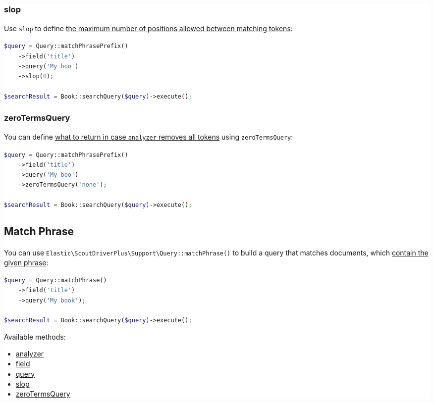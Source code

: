 ### <a name="match-phrase-prefix-slop"></a> slop

Use `slop` to define [the maximum number of positions allowed between matching tokens](https://www.elastic.co/guide/en/elasticsearch/reference/current/query-dsl-match-query-phrase-prefix.html#match-phrase-prefix-field-params):

```php
$query = Query::matchPhrasePrefix()
    ->field('title')
    ->query('My boo')
    ->slop(0);

$searchResult = Book::searchQuery($query)->execute();
```

### <a name="match-phrase-prefix-zero-terms-query"></a> zeroTermsQuery

You can define [what to return in case `analyzer` removes all tokens](https://www.elastic.co/guide/en/elasticsearch/reference/current/query-dsl-match-query-phrase-prefix.html#match-phrase-prefix-field-params)
using `zeroTermsQuery`: 

```php
$query = Query::matchPhrasePrefix()
    ->field('title')
    ->query('My boo')
    ->zeroTermsQuery('none');

$searchResult = Book::searchQuery($query)->execute();
```

## Match Phrase

You can use `Elastic\ScoutDriverPlus\Support\Query::matchPhrase()` to build a query that matches documents, which
[contain the given phrase](https://www.elastic.co/guide/en/elasticsearch/reference/current/query-dsl-match-query-phrase.html#query-dsl-match-query-phrase):

```php
$query = Query::matchPhrase()
    ->field('title')
    ->query('My book');

$searchResult = Book::searchQuery($query)->execute();
``` 

Available methods:

* [analyzer](#match-phrase-analyzer)
* [field](#match-phrase-field)
* [query](#match-phrase-query)
* [slop](#match-phrase-slop)
* [zeroTermsQuery](#match-phrase-zero-terms-query)
